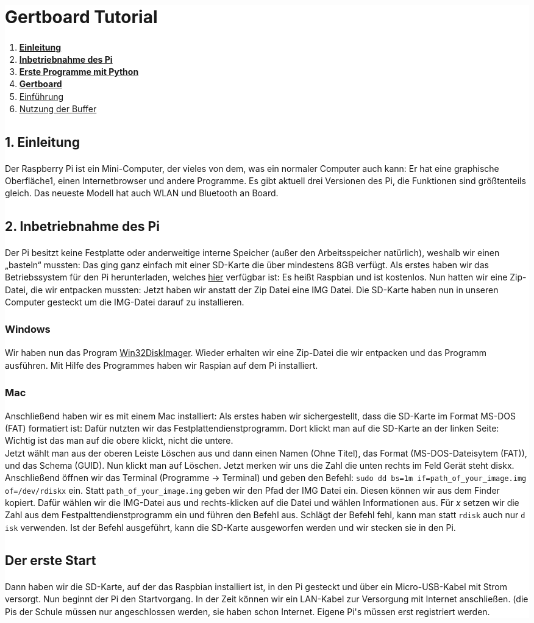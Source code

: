 # Gertboard Tutorial

1. **[Einleitung](#1)**  
1. **[Inbetriebnahme des Pi](#2)**  
1. **[Erste Programme mit Python](#3)**  
1. **[Gertboard](#4)**
  1. [Einführung](#5)
  1. [Nutzung der Buffer](#6)

## 1. Einleitung <a name="1"> </a>
Der Raspberry Pi ist ein Mini-Computer, der vieles von dem, was ein normaler Computer auch kann: Er hat eine graphische Oberfläche1, einen Internetbrowser und andere Programme. 
Es gibt aktuell drei Versionen des Pi, die Funktionen sind größtenteils gleich. Das neueste Modell hat auch WLAN und Bluetooth an Board.

## 2. Inbetriebnahme des Pi <a name="2"></a>
Der Pi besitzt keine Festplatte oder anderweitige interne Speicher (außer den Arbeitsspeicher natürlich), weshalb wir einen „basteln“ mussten: Das ging ganz einfach mit einer SD-Karte die über mindestens 8GB verfügt.
Als erstes haben wir das Betriebssystem für den Pi herunterladen, welches [hier](https://downloads.raspberrypi.org/raspbian_latest) verfügbar ist: Es heißt Raspbian und ist kostenlos. 
Nun hatten wir eine Zip-Datei, die wir entpacken mussten: Jetzt haben wir anstatt der Zip Datei eine IMG Datei. 
Die SD-Karte haben nun in unseren Computer gesteckt um die IMG-Datei darauf zu installieren. 

### Windows 
Wir haben nun das Program [Win32DiskImager](http://sourceforge.net/projects/win32diskimager/). Wieder erhalten wir eine Zip-Datei die wir entpacken und das Programm ausführen. Mit Hilfe des Programmes haben wir Raspian auf dem Pi installiert. 

### Mac 
Anschließend haben wir es mit einem Mac installiert: Als erstes haben wir sichergestellt, dass die SD-Karte im Format MS-DOS (FAT) formatiert ist:  Dafür nutzten wir das Festplattendienstprogramm. Dort klickt man auf die SD-Karte an der linken Seite: Wichtig ist das man auf die obere klickt, nicht die untere.    
Jetzt wählt man aus der oberen Leiste Löschen aus und dann einen Namen (Ohne Titel), das Format (MS-DOS-Dateisytem (FAT)), und das Schema (GUID). Nun klickt man auf Löschen. 
Jetzt merken wir uns die Zahl die unten rechts im Feld Gerät steht diskx.
Anschließend öffnen wir das Terminal (Programme -> Terminal) und geben den Befehl: `sudo dd bs=1m if=path_of_your_image.img of=/dev/rdiskx` ein.
Statt `path_of_your_image.img` geben wir den Pfad der IMG Datei ein. Diesen können wir aus dem Finder kopiert. Dafür wählen wir die IMG-Datei aus und rechts-klicken auf die Datei und wählen Informationen aus. Für *x* setzen wir die Zahl aus dem Festpalttendienstprogramm ein und führen den Befehl aus. 
Schlägt der Befehl fehl, kann man statt `rdisk` auch nur `disk` verwenden.
Ist der Befehl ausgeführt, kann die SD-Karte ausgeworfen werden und wir stecken sie in den Pi. 

## Der erste Start
Dann  haben wir die SD-Karte, auf der das Raspbian installiert ist, in den Pi gesteckt und  über ein Micro-USB-Kabel mit Strom versorgt. 
Nun beginnt der Pi den Startvorgang. In der Zeit können wir ein LAN-Kabel zur Versorgung mit Internet anschließen. (die Pis der Schule müssen nur angeschlossen werden, sie haben schon Internet. Eigene Pi's müssen erst registriert werden.
